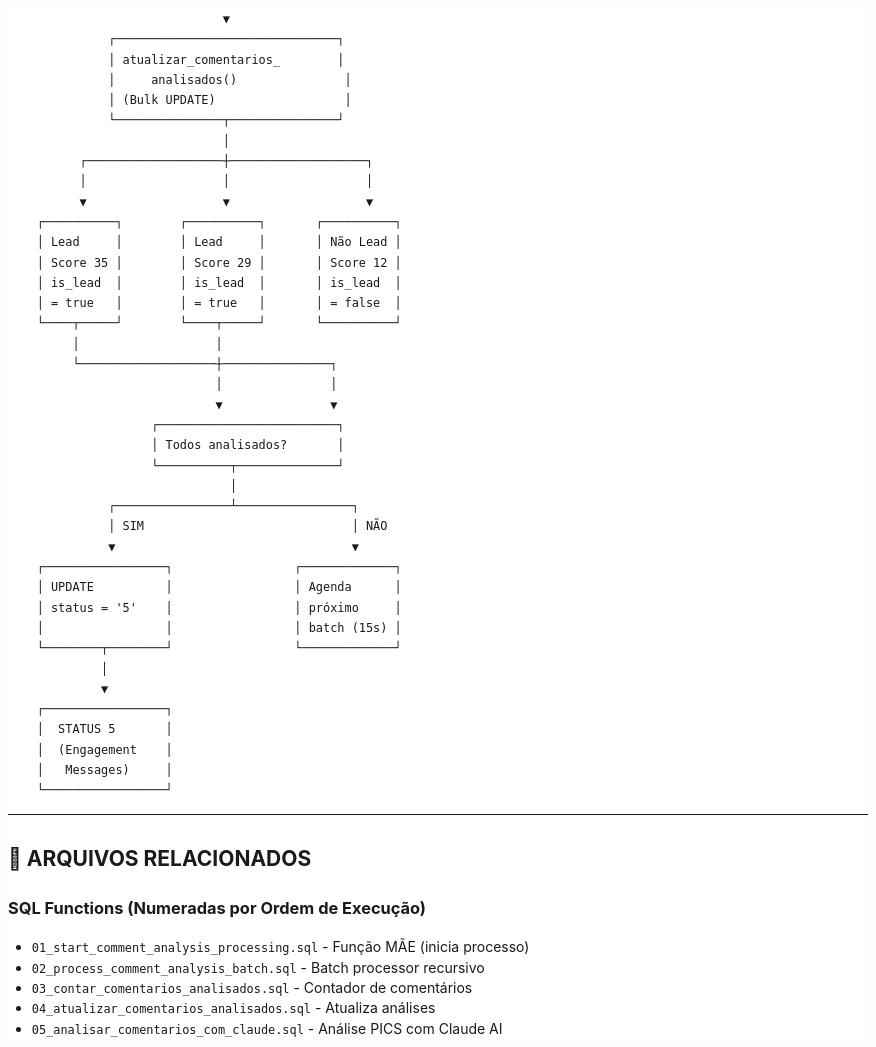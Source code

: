 ```
                              ▼
              ┌───────────────────────────────┐
              │ atualizar_comentarios_        │
              │     analisados()               │
              │ (Bulk UPDATE)                  │
              └───────────────┬───────────────┘
                              │
          ┌───────────────────┼───────────────────┐
          │                   │                   │
          ▼                   ▼                   ▼
    ┌──────────┐        ┌──────────┐       ┌──────────┐
    │ Lead     │        │ Lead     │       │ Não Lead │
    │ Score 35 │        │ Score 29 │       │ Score 12 │
    │ is_lead  │        │ is_lead  │       │ is_lead  │
    │ = true   │        │ = true   │       │ = false  │
    └────┬─────┘        └────┬─────┘       └──────────┘
         │                   │
         └───────────────────┼───────────────┐
                             │               │
                             ▼               ▼
                    ┌─────────────────────────┐
                    │ Todos analisados?       │
                    └──────────┬──────────────┘
                               │
              ┌────────────────┴────────────────┐
              │ SIM                             │ NÃO
              ▼                                 ▼
    ┌─────────────────┐                 ┌─────────────┐
    │ UPDATE          │                 │ Agenda      │
    │ status = '5'    │                 │ próximo     │
    │                 │                 │ batch (15s) │
    └────────┬────────┘                 └─────────────┘
             │
             ▼
    ┌─────────────────┐
    │  STATUS 5       │
    │  (Engagement    │
    │   Messages)     │
    └─────────────────┘
```

---

## 📁 ARQUIVOS RELACIONADOS

### SQL Functions (Numeradas por Ordem de Execução)
- `01_start_comment_analysis_processing.sql` - Função MÃE (inicia processo)
- `02_process_comment_analysis_batch.sql` - Batch processor recursivo
- `03_contar_comentarios_analisados.sql` - Contador de comentários
- `04_atualizar_comentarios_analisados.sql` - Atualiza análises
- `05_analisar_comentarios_com_claude.sql` - Análise PICS com Claude AI

